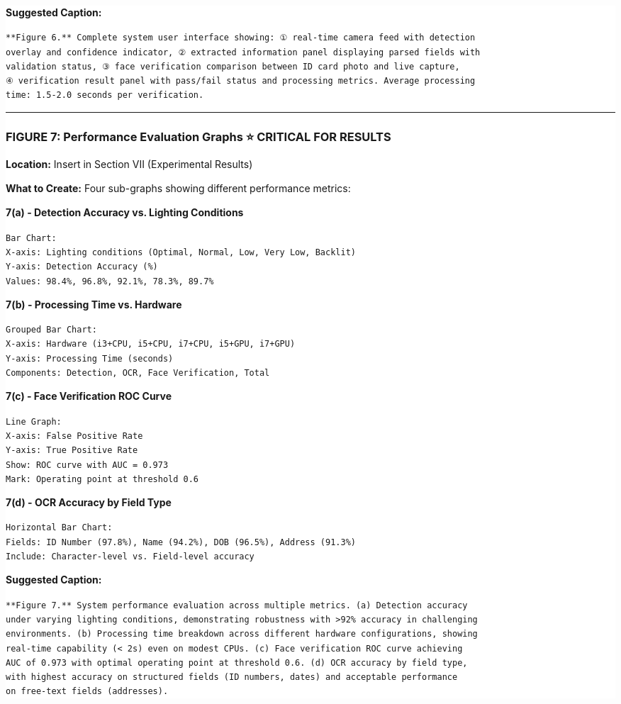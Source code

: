 **Suggested Caption:**
```markdown
**Figure 6.** Complete system user interface showing: ① real-time camera feed with detection 
overlay and confidence indicator, ② extracted information panel displaying parsed fields with 
validation status, ③ face verification comparison between ID card photo and live capture, 
④ verification result panel with pass/fail status and processing metrics. Average processing 
time: 1.5-2.0 seconds per verification.
```

---

### **FIGURE 7: Performance Evaluation Graphs** ⭐ **CRITICAL FOR RESULTS**
**Location:** Insert in Section VII (Experimental Results)

**What to Create:**
Four sub-graphs showing different performance metrics:

**7(a) - Detection Accuracy vs. Lighting Conditions**
```
Bar Chart:
X-axis: Lighting conditions (Optimal, Normal, Low, Very Low, Backlit)
Y-axis: Detection Accuracy (%)
Values: 98.4%, 96.8%, 92.1%, 78.3%, 89.7%
```

**7(b) - Processing Time vs. Hardware**
```
Grouped Bar Chart:
X-axis: Hardware (i3+CPU, i5+CPU, i7+CPU, i5+GPU, i7+GPU)
Y-axis: Processing Time (seconds)
Components: Detection, OCR, Face Verification, Total
```

**7(c) - Face Verification ROC Curve**
```
Line Graph:
X-axis: False Positive Rate
Y-axis: True Positive Rate
Show: ROC curve with AUC = 0.973
Mark: Operating point at threshold 0.6
```

**7(d) - OCR Accuracy by Field Type**
```
Horizontal Bar Chart:
Fields: ID Number (97.8%), Name (94.2%), DOB (96.5%), Address (91.3%)
Include: Character-level vs. Field-level accuracy
```

**Suggested Caption:**
```markdown
**Figure 7.** System performance evaluation across multiple metrics. (a) Detection accuracy 
under varying lighting conditions, demonstrating robustness with >92% accuracy in challenging 
environments. (b) Processing time breakdown across different hardware configurations, showing 
real-time capability (< 2s) even on modest CPUs. (c) Face verification ROC curve achieving 
AUC of 0.973 with optimal operating point at threshold 0.6. (d) OCR accuracy by field type, 
with highest accuracy on structured fields (ID numbers, dates) and acceptable performance 
on free-text fields (addresses).
```
